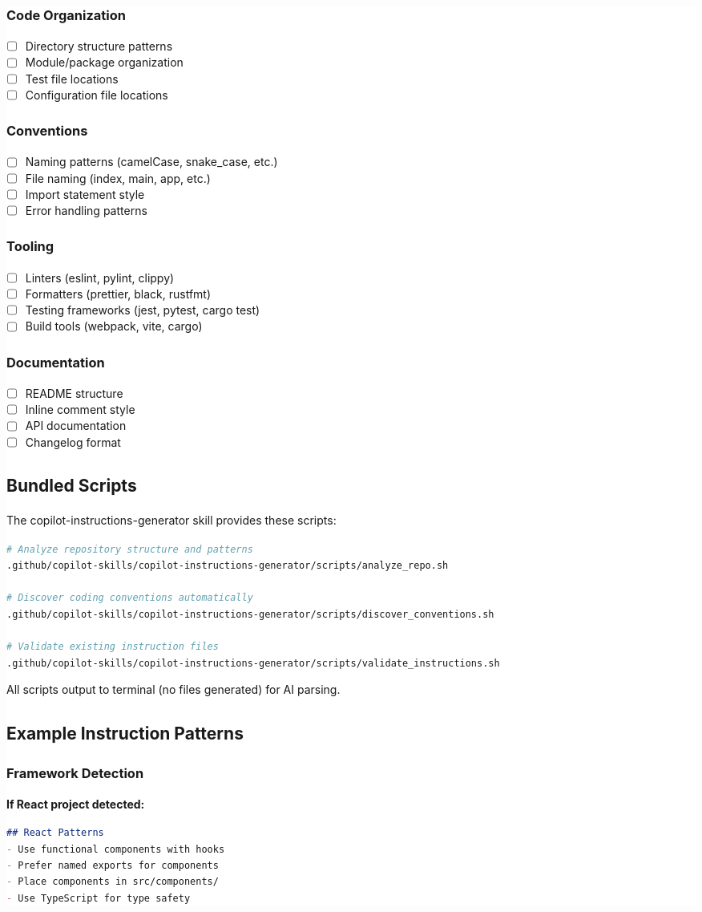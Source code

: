 ### Code Organization
- [ ] Directory structure patterns
- [ ] Module/package organization
- [ ] Test file locations
- [ ] Configuration file locations

### Conventions
- [ ] Naming patterns (camelCase, snake_case, etc.)
- [ ] File naming (index, main, app, etc.)
- [ ] Import statement style
- [ ] Error handling patterns

### Tooling
- [ ] Linters (eslint, pylint, clippy)
- [ ] Formatters (prettier, black, rustfmt)
- [ ] Testing frameworks (jest, pytest, cargo test)
- [ ] Build tools (webpack, vite, cargo)

### Documentation
- [ ] README structure
- [ ] Inline comment style
- [ ] API documentation
- [ ] Changelog format

## Bundled Scripts

The copilot-instructions-generator skill provides these scripts:

```bash
# Analyze repository structure and patterns
.github/copilot-skills/copilot-instructions-generator/scripts/analyze_repo.sh

# Discover coding conventions automatically
.github/copilot-skills/copilot-instructions-generator/scripts/discover_conventions.sh

# Validate existing instruction files
.github/copilot-skills/copilot-instructions-generator/scripts/validate_instructions.sh
```

All scripts output to terminal (no files generated) for AI parsing.

## Example Instruction Patterns

### Framework Detection

**If React project detected:**
```markdown
## React Patterns
- Use functional components with hooks
- Prefer named exports for components
- Place components in src/components/
- Use TypeScript for type safety
```

